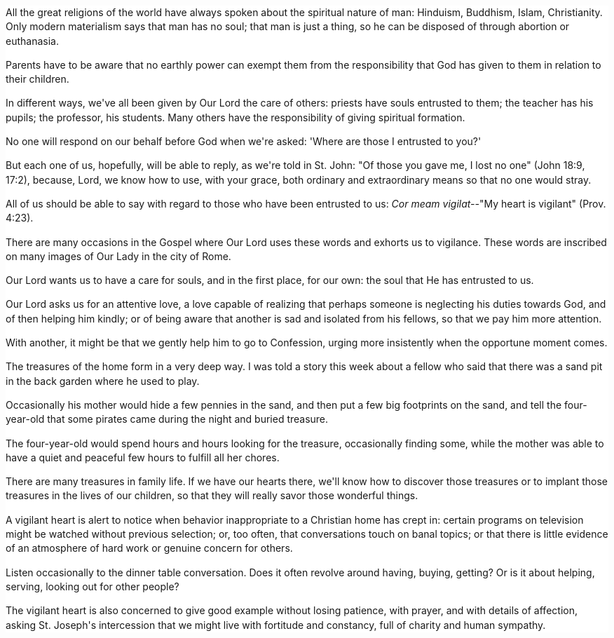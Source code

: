 All the great religions of the world have always spoken about the spiritual nature of man: Hinduism, Buddhism, Islam, Christianity. Only modern materialism says that man has no soul; that man is just a thing, so he can be disposed of through abortion or euthanasia.

Parents have to be aware that no earthly power can exempt them from the responsibility that God has given to them in relation to their children.

In different ways, we\'ve all been given by Our Lord the care of others: priests have souls entrusted to them; the teacher has his pupils; the professor, his students. Many others have the responsibility of giving spiritual formation.

No one will respond on our behalf before God when we\'re asked: 'Where are those I entrusted to you?'

But each one of us, hopefully, will be able to reply, as we\'re told in St. John: "Of those you gave me, I lost no one" (John 18:9, 17:2), because, Lord, we know how to use, with your grace, both ordinary and extraordinary means so that no one would stray.

All of us should be able to say with regard to those who have been entrusted to us: *Cor meam vigilat--*"My heart is vigilant" (Prov. 4:23).

There are many occasions in the Gospel where Our Lord uses these words and exhorts us to vigilance. These words are inscribed on many images of Our Lady in the city of Rome.

Our Lord wants us to have a care for souls, and in the first place, for our own: the soul that He has entrusted to us.

Our Lord asks us for an attentive love, a love capable of realizing that perhaps someone is neglecting his duties towards God, and of then helping him kindly; or of being aware that another is sad and isolated from his fellows, so that we pay him more attention.

With another, it might be that we gently help him to go to Confession, urging more insistently when the opportune moment comes.

The treasures of the home form in a very deep way. I was told a story this week about a fellow who said that there was a sand pit in the back garden where he used to play.

Occasionally his mother would hide a few pennies in the sand, and then put a few big footprints on the sand, and tell the four-year-old that some pirates came during the night and buried treasure.

The four-year-old would spend hours and hours looking for the treasure, occasionally finding some, while the mother was able to have a quiet and peaceful few hours to fulfill all her chores.

There are many treasures in family life. If we have our hearts there, we\'ll know how to discover those treasures or to implant those treasures in the lives of our children, so that they will really savor those wonderful things.

A vigilant heart is alert to notice when behavior inappropriate to a Christian home has crept in: certain programs on television might be watched without previous selection; or, too often, that conversations touch on banal topics; or that there is little evidence of an atmosphere of hard work or genuine concern for others.

Listen occasionally to the dinner table conversation. Does it often revolve around having, buying, getting? Or is it about helping, serving, looking out for other people?

The vigilant heart is also concerned to give good example without losing patience, with prayer, and with details of affection, asking St. Joseph\'s intercession that we might live with fortitude and constancy, full of charity and human sympathy.
